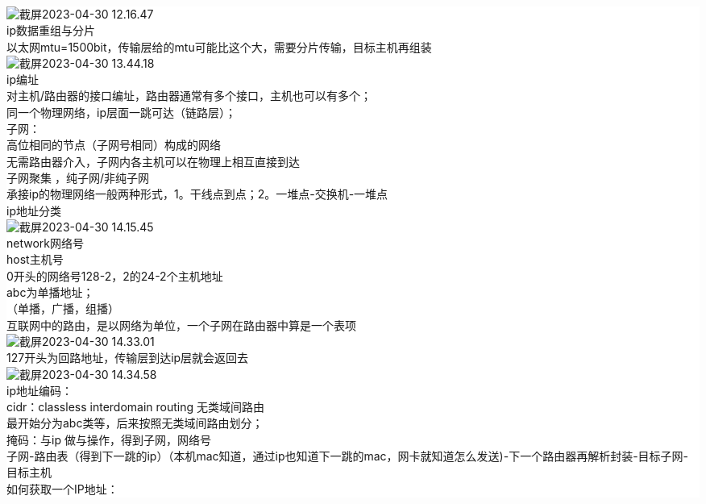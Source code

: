 
![截屏2023-04-30 12.16.47](https://cdn.jsdelivr.net/gh/liaozk-wiki/md_img/md/%E6%88%AA%E5%B1%8F2023-04-30%2012.16.47.png)
<br>
ip数据重组与分片
<br>
以太网mtu=1500bit，传输层给的mtu可能比这个大，需要分片传输，目标主机再组装
<br>
![截屏2023-04-30 13.44.18](https://cdn.jsdelivr.net/gh/liaozk-wiki/md_img/md/%E6%88%AA%E5%B1%8F2023-04-30%2013.44.18.png)
<br>
ip编址
<br>
对主机/路由器的接口编址，路由器通常有多个接口，主机也可以有多个；
<br>
同一个物理网络，ip层面一跳可达（链路层）； 
<br>
子网：
<br>
高位相同的节点（子网号相同）构成的网络
<br>
无需路由器介入，子网内各主机可以在物理上相互直接到达
<br>
子网聚集 ，纯子网/非纯子网
<br>
承接ip的物理网络一般两种形式，1。干线点到点；2。一堆点-交换机-一堆点
<br>
ip地址分类
<br>
![截屏2023-04-30 14.15.45](https://cdn.jsdelivr.net/gh/liaozk-wiki/md_img/md/%E6%88%AA%E5%B1%8F2023-04-30%2014.15.45.png)
<br>
network网络号
<br>
host主机号
<br>
0开头的网络号128-2，2的24-2个主机地址 
<br>
abc为单播地址；
<br>
（单播，广播，组播）
<br>
互联网中的路由，是以网络为单位，一个子网在路由器中算是一个表项
<br>
![截屏2023-04-30 14.33.01](https://cdn.jsdelivr.net/gh/liaozk-wiki/md_img/md/%E6%88%AA%E5%B1%8F2023-04-30%2014.33.01.png)
<br>
127开头为回路地址，传输层到达ip层就会返回去
<br>
![截屏2023-04-30 14.34.58](https://cdn.jsdelivr.net/gh/liaozk-wiki/md_img/md/%E6%88%AA%E5%B1%8F2023-04-30%2014.34.58.png)
<br>
ip地址编码：
<br>
cidr：classless interdomain routing 无类域间路由
<br>
最开始分为abc类等，后来按照无类域间路由划分；
<br>
掩码：与ip 做与操作，得到子网，网络号
<br>
子网-路由表（得到下一跳的ip）（本机mac知道，通过ip也知道下一跳的mac，网卡就知道怎么发送)-下一个路由器再解析封装-目标子网-目标主机
<br>
如何获取一个IP地址：
